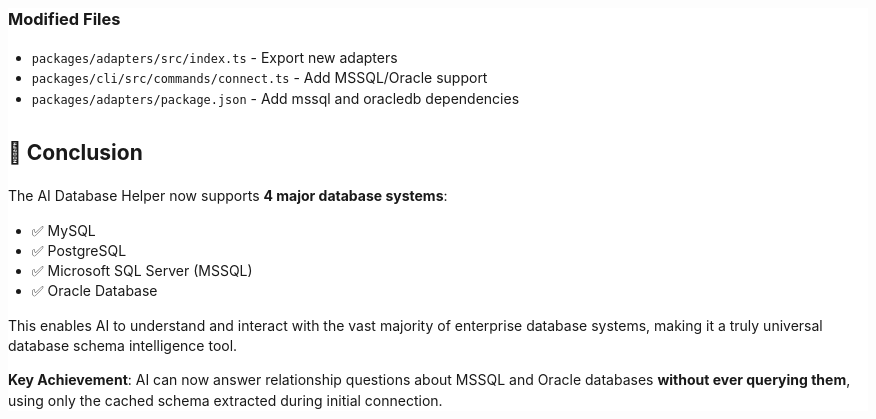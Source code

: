 ### Modified Files
- `packages/adapters/src/index.ts` - Export new adapters
- `packages/cli/src/commands/connect.ts` - Add MSSQL/Oracle support
- `packages/adapters/package.json` - Add mssql and oracledb dependencies

## 🎉 Conclusion

The AI Database Helper now supports **4 major database systems**:
- ✅ MySQL
- ✅ PostgreSQL
- ✅ Microsoft SQL Server (MSSQL)
- ✅ Oracle Database

This enables AI to understand and interact with the vast majority of enterprise database systems, making it a truly universal database schema intelligence tool.

**Key Achievement**: AI can now answer relationship questions about MSSQL and Oracle databases **without ever querying them**, using only the cached schema extracted during initial connection.
